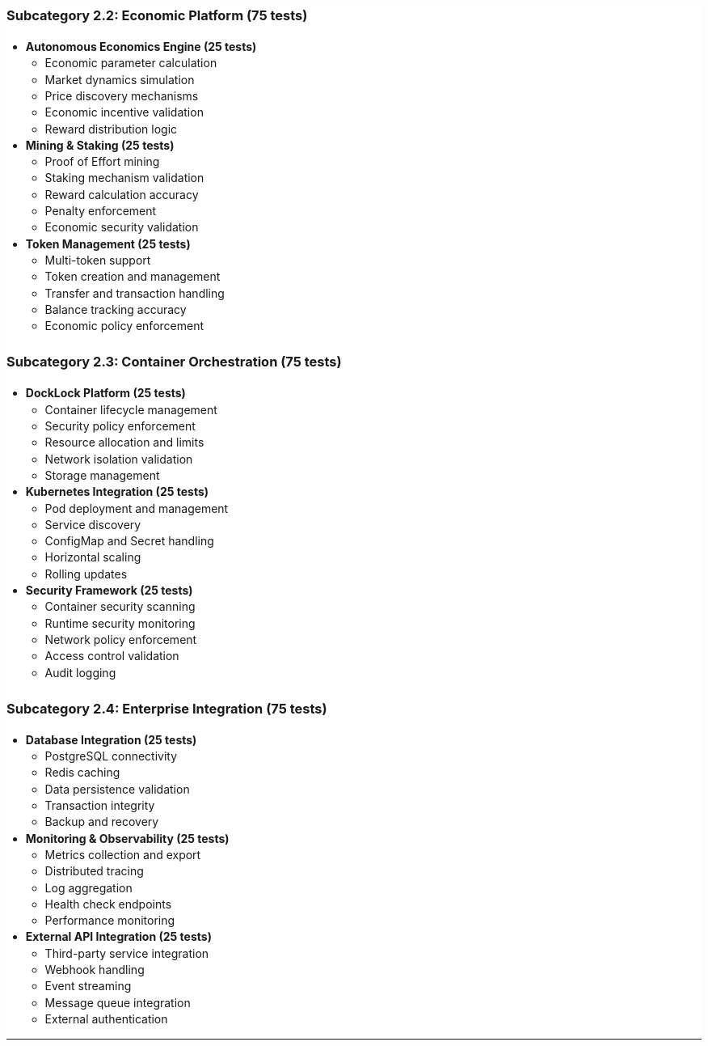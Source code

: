 ### **Subcategory 2.2: Economic Platform (75 tests)**
- **Autonomous Economics Engine (25 tests)**
  - Economic parameter calculation
  - Market dynamics simulation
  - Price discovery mechanisms
  - Economic incentive validation
  - Reward distribution logic
- **Mining & Staking (25 tests)**
  - Proof of Effort mining
  - Staking mechanism validation
  - Reward calculation accuracy
  - Penalty enforcement
  - Economic security validation
- **Token Management (25 tests)**
  - Multi-token support
  - Token creation and management
  - Transfer and transaction handling
  - Balance tracking accuracy
  - Economic policy enforcement

### **Subcategory 2.3: Container Orchestration (75 tests)**
- **DockLock Platform (25 tests)**
  - Container lifecycle management
  - Security policy enforcement
  - Resource allocation and limits
  - Network isolation validation
  - Storage management
- **Kubernetes Integration (25 tests)**
  - Pod deployment and management
  - Service discovery
  - ConfigMap and Secret handling
  - Horizontal scaling
  - Rolling updates
- **Security Framework (25 tests)**
  - Container security scanning
  - Runtime security monitoring
  - Network policy enforcement
  - Access control validation
  - Audit logging

### **Subcategory 2.4: Enterprise Integration (75 tests)**
- **Database Integration (25 tests)**
  - PostgreSQL connectivity
  - Redis caching
  - Data persistence validation
  - Transaction integrity
  - Backup and recovery
- **Monitoring & Observability (25 tests)**
  - Metrics collection and export
  - Distributed tracing
  - Log aggregation
  - Health check endpoints
  - Performance monitoring
- **External API Integration (25 tests)**
  - Third-party service integration
  - Webhook handling
  - Event streaming
  - Message queue integration
  - External authentication

---
